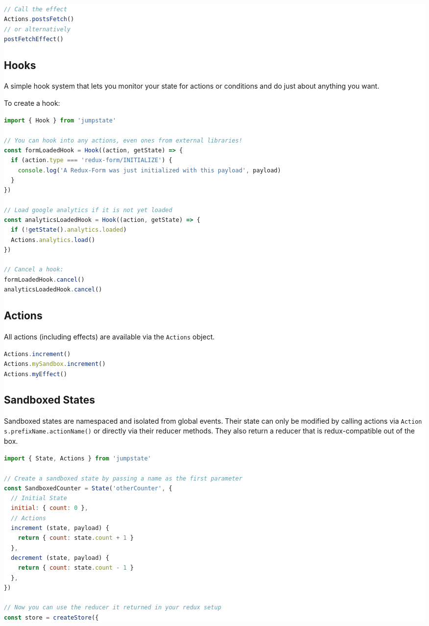```javascript
// Call the effect
Actions.postsFetch()
// or alternatively
postFetchEffect()
```

## Hooks
A simple hook system that lets you monitor your state for actions or conditions and do just about anything you want.

To create a hook:
```javascript
import { Hook } from 'jumpstate'

// You can hook into any actions, even ones from external libraries!
const formLoadedHook = Hook((action, getState) => {
  if (action.type === 'redux-form/INITIALIZE') {
    console.log('A Redux-Form was just initialized with this payload', payload)
  }
})

// Load google analytics if it is not yet loaded
const analyticsLoadedHook = Hook((action, getState) => {
  if (!getState().analytics.loaded)
  Actions.analytics.load()
})

// Cancel a hook:
formLoadedHook.cancel()
analyticsLoadedHook.cancel()
```

## Actions
All actions (including effects) are available via the `Actions` object.
```javascript
Actions.increment()
Actions.mySandbox.increment()
Actions.myEffect()
```

## Sandboxed States
Sandboxed states are namespaced and isolated from global events. Their state can only be modified by calling actions via `Actions.prefixName.actionName()` or directly via their reducer methods. They also return a reducer that is redux-compatible out of the box.

```javascript
import { State, Actions } from 'jumpstate'

// Create a sandboxed state by passing a name as the first parameter
const SandboxedCounter = State('otherCounter', {
  // Initial State
  initial: { count: 0 },
  // Actions
  increment (state, payload) {
    return { count: state.count + 1 }
  },
  decrement (state, payload) {
    return { count: state.count - 1 }
  },
})

// Now you can use the reducer it returned in your redux setup
const store = createStore({
```